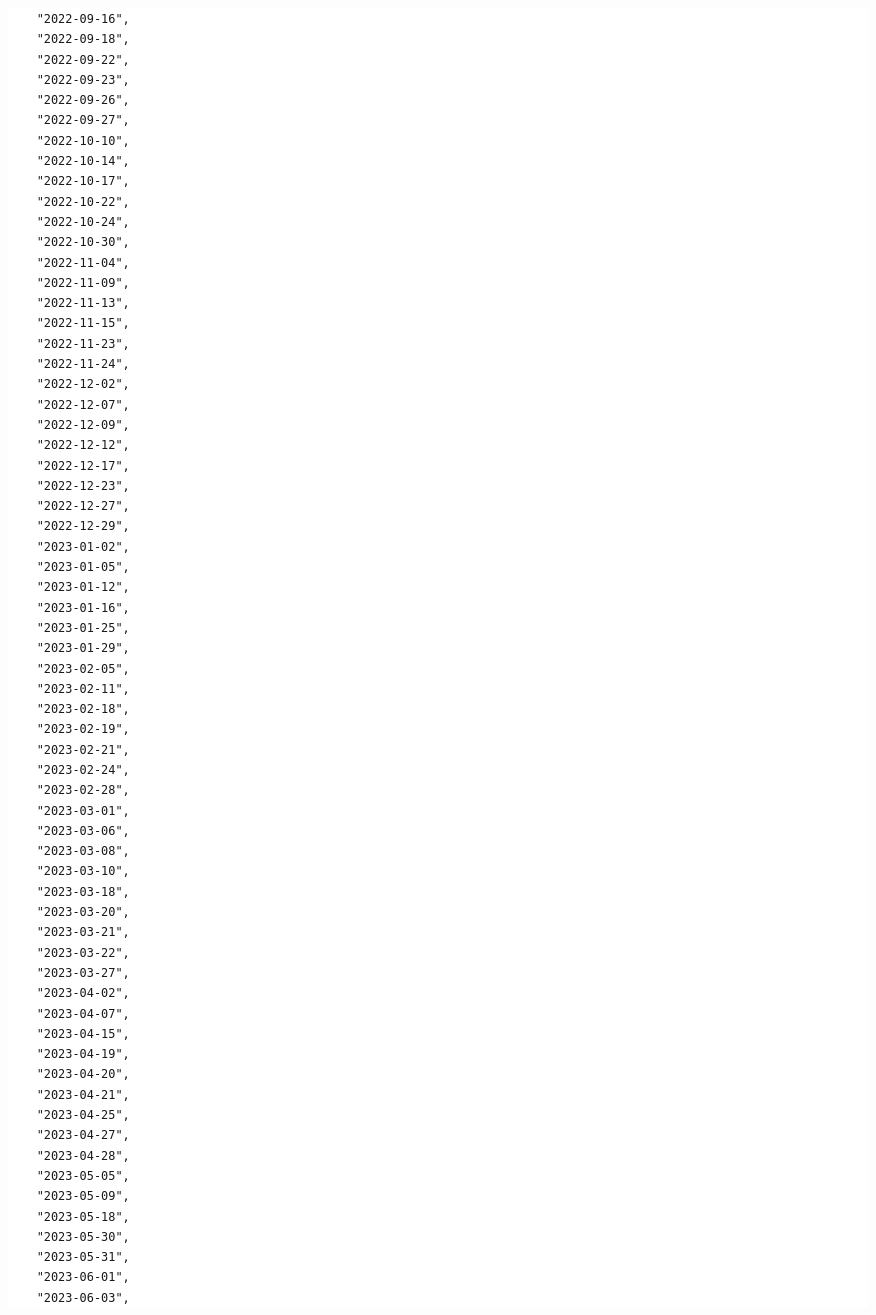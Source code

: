         "2022-09-16",
        "2022-09-18",
        "2022-09-22",
        "2022-09-23",
        "2022-09-26",
        "2022-09-27",
        "2022-10-10",
        "2022-10-14",
        "2022-10-17",
        "2022-10-22",
        "2022-10-24",
        "2022-10-30",
        "2022-11-04",
        "2022-11-09",
        "2022-11-13",
        "2022-11-15",
        "2022-11-23",
        "2022-11-24",
        "2022-12-02",
        "2022-12-07",
        "2022-12-09",
        "2022-12-12",
        "2022-12-17",
        "2022-12-23",
        "2022-12-27",
        "2022-12-29",
        "2023-01-02",
        "2023-01-05",
        "2023-01-12",
        "2023-01-16",
        "2023-01-25",
        "2023-01-29",
        "2023-02-05",
        "2023-02-11",
        "2023-02-18",
        "2023-02-19",
        "2023-02-21",
        "2023-02-24",
        "2023-02-28",
        "2023-03-01",
        "2023-03-06",
        "2023-03-08",
        "2023-03-10",
        "2023-03-18",
        "2023-03-20",
        "2023-03-21",
        "2023-03-22",
        "2023-03-27",
        "2023-04-02",
        "2023-04-07",
        "2023-04-15",
        "2023-04-19",
        "2023-04-20",
        "2023-04-21",
        "2023-04-25",
        "2023-04-27",
        "2023-04-28",
        "2023-05-05",
        "2023-05-09",
        "2023-05-18",
        "2023-05-30",
        "2023-05-31",
        "2023-06-01",
        "2023-06-03",